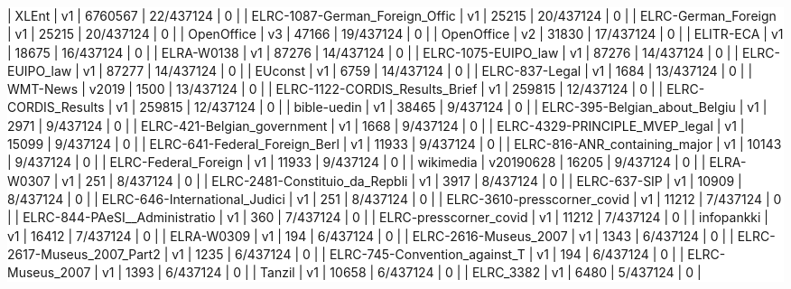| XLEnt | v1 | 6760567 | 22/437124 | 0 |
| ELRC-1087-German_Foreign_Offic | v1 | 25215 | 20/437124 | 0 |
| ELRC-German_Foreign | v1 | 25215 | 20/437124 | 0 |
| OpenOffice | v3 | 47166 | 19/437124 | 0 |
| OpenOffice | v2 | 31830 | 17/437124 | 0 |
| ELITR-ECA | v1 | 18675 | 16/437124 | 0 |
| ELRA-W0138 | v1 | 87276 | 14/437124 | 0 |
| ELRC-1075-EUIPO_law | v1 | 87276 | 14/437124 | 0 |
| ELRC-EUIPO_law | v1 | 87277 | 14/437124 | 0 |
| EUconst | v1 | 6759 | 14/437124 | 0 |
| ELRC-837-Legal | v1 | 1684 | 13/437124 | 0 |
| WMT-News | v2019 | 1500 | 13/437124 | 0 |
| ELRC-1122-CORDIS_Results_Brief | v1 | 259815 | 12/437124 | 0 |
| ELRC-CORDIS_Results | v1 | 259815 | 12/437124 | 0 |
| bible-uedin | v1 | 38465 | 9/437124 | 0 |
| ELRC-395-Belgian_about_Belgiu | v1 | 2971 | 9/437124 | 0 |
| ELRC-421-Belgian_government | v1 | 1668 | 9/437124 | 0 |
| ELRC-4329-PRINCIPLE_MVEP_legal | v1 | 15099 | 9/437124 | 0 |
| ELRC-641-Federal_Foreign_Berl | v1 | 11933 | 9/437124 | 0 |
| ELRC-816-ANR_containing_major | v1 | 10143 | 9/437124 | 0 |
| ELRC-Federal_Foreign | v1 | 11933 | 9/437124 | 0 |
| wikimedia | v20190628 | 16205 | 9/437124 | 0 |
| ELRA-W0307 | v1 | 251 | 8/437124 | 0 |
| ELRC-2481-Constituio_da_Repbli | v1 | 3917 | 8/437124 | 0 |
| ELRC-637-SIP | v1 | 10909 | 8/437124 | 0 |
| ELRC-646-International_Judici | v1 | 251 | 8/437124 | 0 |
| ELRC-3610-presscorner_covid | v1 | 11212 | 7/437124 | 0 |
| ELRC-844-PAeSI__Administratio | v1 | 360 | 7/437124 | 0 |
| ELRC-presscorner_covid | v1 | 11212 | 7/437124 | 0 |
| infopankki | v1 | 16412 | 7/437124 | 0 |
| ELRA-W0309 | v1 | 194 | 6/437124 | 0 |
| ELRC-2616-Museus_2007 | v1 | 1343 | 6/437124 | 0 |
| ELRC-2617-Museus_2007_Part2 | v1 | 1235 | 6/437124 | 0 |
| ELRC-745-Convention_against_T | v1 | 194 | 6/437124 | 0 |
| ELRC-Museus_2007 | v1 | 1393 | 6/437124 | 0 |
| Tanzil | v1 | 10658 | 6/437124 | 0 |
| ELRC_3382 | v1 | 6480 | 5/437124 | 0 |